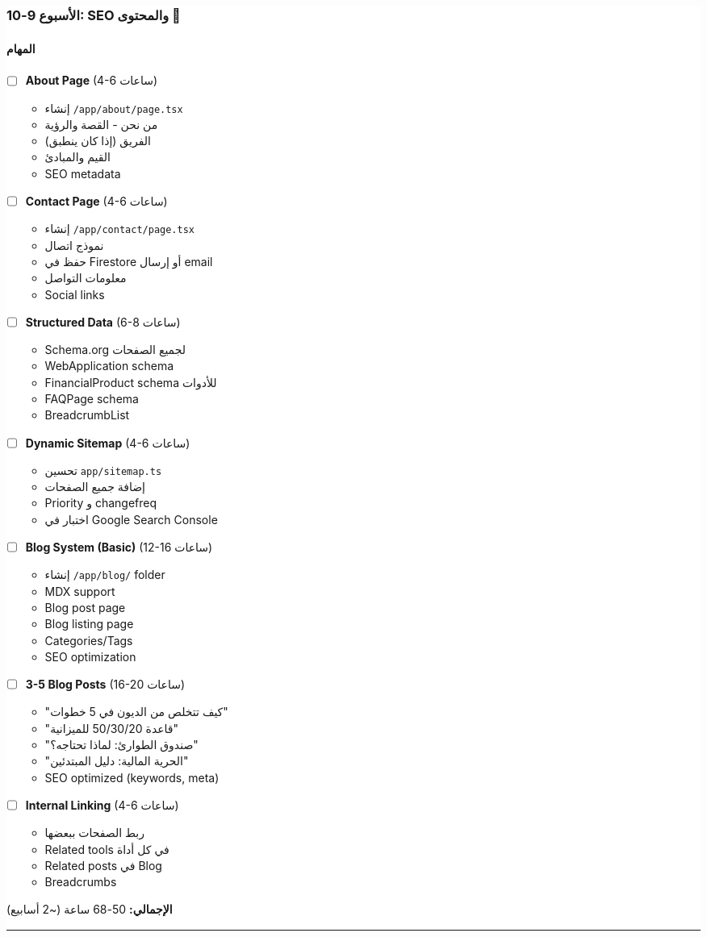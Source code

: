 ### الأسبوع 9-10: SEO والمحتوى 🌟

#### المهام

- [ ] **About Page** (4-6 ساعات)
  - إنشاء `/app/about/page.tsx`
  - من نحن - القصة والرؤية
  - الفريق (إذا كان ينطبق)
  - القيم والمبادئ
  - SEO metadata

- [ ] **Contact Page** (4-6 ساعات)
  - إنشاء `/app/contact/page.tsx`
  - نموذج اتصال
  - حفظ في Firestore أو إرسال email
  - معلومات التواصل
  - Social links

- [ ] **Structured Data** (6-8 ساعات)
  - Schema.org لجميع الصفحات
  - WebApplication schema
  - FinancialProduct schema للأدوات
  - FAQPage schema
  - BreadcrumbList

- [ ] **Dynamic Sitemap** (4-6 ساعات)
  - تحسين `app/sitemap.ts`
  - إضافة جميع الصفحات
  - Priority و changefreq
  - اختبار في Google Search Console

- [ ] **Blog System (Basic)** (12-16 ساعات)
  - إنشاء `/app/blog/` folder
  - MDX support
  - Blog post page
  - Blog listing page
  - Categories/Tags
  - SEO optimization

- [ ] **3-5 Blog Posts** (16-20 ساعات)
  - "كيف تتخلص من الديون في 5 خطوات"
  - "قاعدة 50/30/20 للميزانية"
  - "صندوق الطوارئ: لماذا تحتاجه؟"
  - "الحرية المالية: دليل المبتدئين"
  - SEO optimized (keywords, meta)

- [ ] **Internal Linking** (4-6 ساعات)
  - ربط الصفحات ببعضها
  - Related tools في كل أداة
  - Related posts في Blog
  - Breadcrumbs

**الإجمالي:** 50-68 ساعة (~2 أسابيع)

---